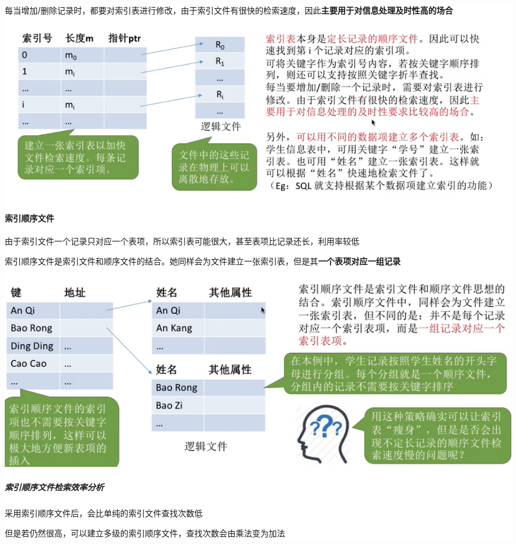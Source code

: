 每当增加/删除记录时，都要对索引表进行修改，由于索引文件有很快的检索速度，因此**主要用于对信息处理及时性高的场合**

![image-20241021102641684](Typara用到的图片/image-20241021102641684.png)



#### 索引顺序文件

由于索引文件一个记录只对应一个表项，所以索引表可能很大，甚至表项比记录还长，利用率较低



索引顺序文件是索引文件和顺序文件的结合。她同样会为文件建立一张索引表，但是其**一个表项对应一组记录**

![image-20241021103652483](Typara用到的图片/image-20241021103652483.png)



##### 索引顺序文件检索效率分析

采用索引顺序文件后，会比单纯的索引文件查找次数低

但是若仍然很高，可以建立多级的索引顺序文件，查找次数会由乘法变为加法

